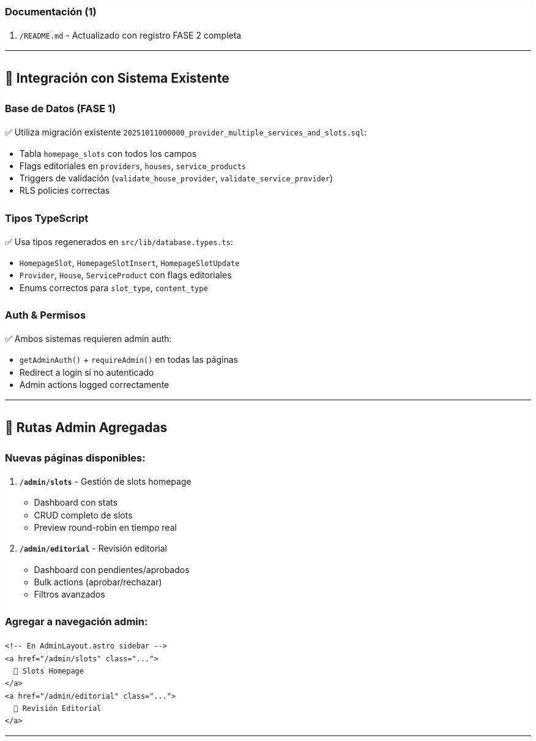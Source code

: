 ### Documentación (1)
1. `/README.md` - Actualizado con registro FASE 2 completa

---

## 🔗 Integración con Sistema Existente

### Base de Datos (FASE 1)
✅ Utiliza migración existente `20251011000000_provider_multiple_services_and_slots.sql`:
- Tabla `homepage_slots` con todos los campos
- Flags editoriales en `providers`, `houses`, `service_products`
- Triggers de validación (`validate_house_provider`, `validate_service_provider`)
- RLS policies correctas

### Tipos TypeScript
✅ Usa tipos regenerados en `src/lib/database.types.ts`:
- `HomepageSlot`, `HomepageSlotInsert`, `HomepageSlotUpdate`
- `Provider`, `House`, `ServiceProduct` con flags editoriales
- Enums correctos para `slot_type`, `content_type`

### Auth & Permisos
✅ Ambos sistemas requieren admin auth:
- `getAdminAuth()` + `requireAdmin()` en todas las páginas
- Redirect a login si no autenticado
- Admin actions logged correctamente

---

## 📱 Rutas Admin Agregadas

### Nuevas páginas disponibles:
1. **`/admin/slots`** - Gestión de slots homepage
   - Dashboard con stats
   - CRUD completo de slots
   - Preview round-robin en tiempo real

2. **`/admin/editorial`** - Revisión editorial
   - Dashboard con pendientes/aprobados
   - Bulk actions (aprobar/rechazar)
   - Filtros avanzados

### Agregar a navegación admin:
```astro
<!-- En AdminLayout.astro sidebar -->
<a href="/admin/slots" class="...">
  🎰 Slots Homepage
</a>
<a href="/admin/editorial" class="...">
  📝 Revisión Editorial
</a>
```

---